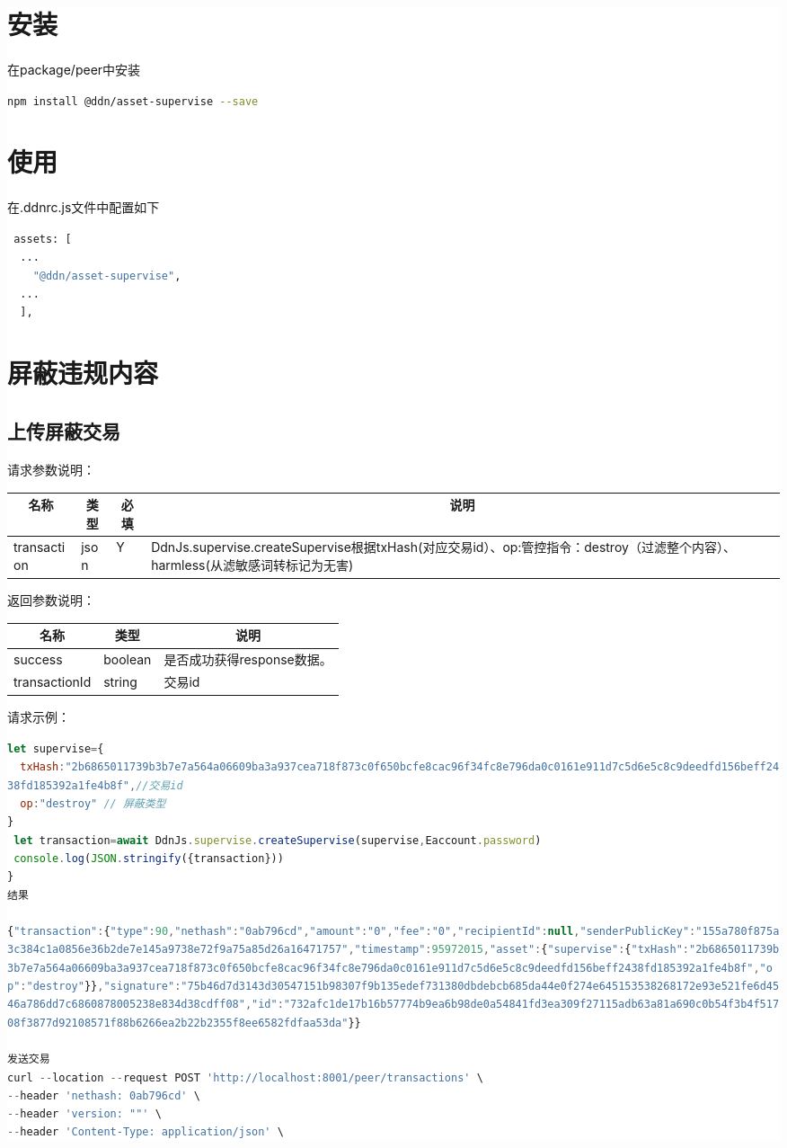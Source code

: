 
# 安装

在package/peer中安装
```bash
npm install @ddn/asset-supervise --save
```
# 使用
 
 在.ddnrc.js文件中配置如下

```bash
 assets: [
  ...
    "@ddn/asset-supervise",
  ...
  ],
```

# 屏蔽违规内容

## 上传屏蔽交易
请求参数说明：

|名称	|类型   |必填 |说明              |   
|------ |-----  |---  |----              |   
|transaction|json|Y|DdnJs.supervise.createSupervise根据txHash(对应交易id）、op:管控指令：destroy（过滤整个内容）、harmless(从滤敏感词转标记为无害)|

返回参数说明：

|名称|类型|说明|
|------|-----|----|
|success|boolean|是否成功获得response数据。|
|transactionId|string|交易id|

   
请求示例：   
```js   
let supervise={
  txHash:"2b6865011739b3b7e7a564a06609ba3a937cea718f873c0f650bcfe8cac96f34fc8e796da0c0161e911d7c5d6e5c8c9deedfd156beff2438fd185392a1fe4b8f",//交易id
  op:"destroy" // 屏蔽类型
}
 let transaction=await DdnJs.supervise.createSupervise(supervise,Eaccount.password)
 console.log(JSON.stringify({transaction}))
}
结果

{"transaction":{"type":90,"nethash":"0ab796cd","amount":"0","fee":"0","recipientId":null,"senderPublicKey":"155a780f875a3c384c1a0856e36b2de7e145a9738e72f9a75a85d26a16471757","timestamp":95972015,"asset":{"supervise":{"txHash":"2b6865011739b3b7e7a564a06609ba3a937cea718f873c0f650bcfe8cac96f34fc8e796da0c0161e911d7c5d6e5c8c9deedfd156beff2438fd185392a1fe4b8f","op":"destroy"}},"signature":"75b46d7d3143d30547151b98307f9b135edef731380dbdebcb685da44e0f274e645153538268172e93e521fe6d4546a786dd7c6860878005238e834d38cdff08","id":"732afc1de17b16b57774b9ea6b98de0a54841fd3ea309f27115adb63a81a690c0b54f3b4f51708f3877d92108571f88b6266ea2b22b2355f8ee6582fdfaa53da"}}

发送交易
curl --location --request POST 'http://localhost:8001/peer/transactions' \
--header 'nethash: 0ab796cd' \
--header 'version: ""' \
--header 'Content-Type: application/json' \
```